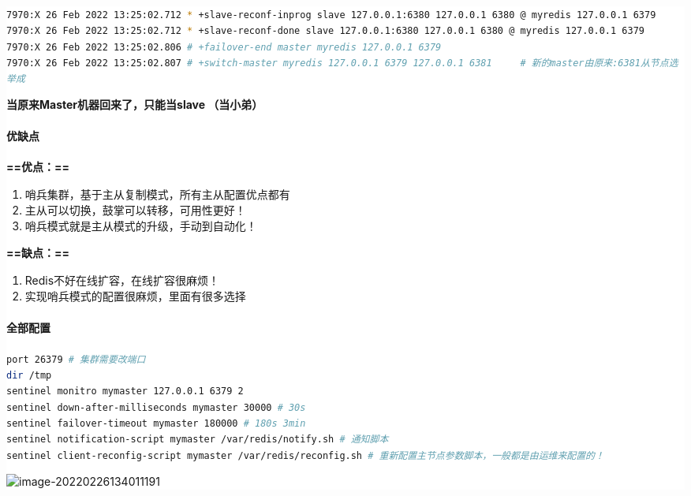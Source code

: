    ```sh
   7970:X 26 Feb 2022 13:25:02.712 * +slave-reconf-inprog slave 127.0.0.1:6380 127.0.0.1 6380 @ myredis 127.0.0.1 6379
   7970:X 26 Feb 2022 13:25:02.712 * +slave-reconf-done slave 127.0.0.1:6380 127.0.0.1 6380 @ myredis 127.0.0.1 6379
   7970:X 26 Feb 2022 13:25:02.806 # +failover-end master myredis 127.0.0.1 6379
   7970:X 26 Feb 2022 13:25:02.807 # +switch-master myredis 127.0.0.1 6379 127.0.0.1 6381     # 新的master由原来:6381从节点选举成
   ```

   **当原来Master机器回来了，只能当slave （当小弟）**

#### 优缺点

**==优点：==**

1. 哨兵集群，基于主从复制模式，所有主从配置优点都有
2. 主从可以切换，鼓掌可以转移，可用性更好！
3. 哨兵模式就是主从模式的升级，手动到自动化！

**==缺点：==**

1. Redis不好在线扩容，在线扩容很麻烦！
2. 实现哨兵模式的配置很麻烦，里面有很多选择



#### 全部配置

```sh
port 26379 # 集群需要改端口
dir /tmp
sentinel monitro mymaster 127.0.0.1 6379 2
sentinel down-after-milliseconds mymaster 30000 # 30s
sentinel failover-timeout mymaster 180000 # 180s 3min
sentinel notification-script mymaster /var/redis/notify.sh # 通知脚本
sentinel client-reconfig-script mymaster /var/redis/reconfig.sh # 重新配置主节点参数脚本，一般都是由运维来配置的！
```

![image-20220226134011191](redis.assets/image-20220226134011191.png)









